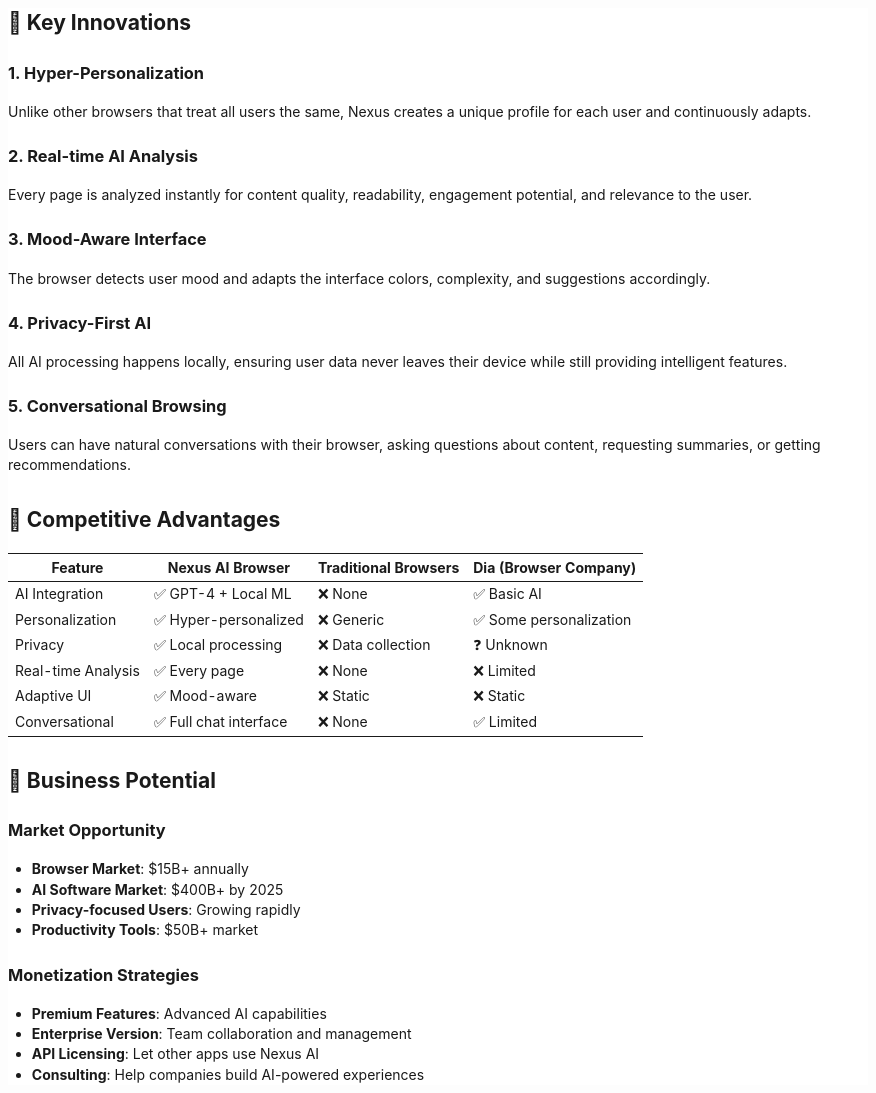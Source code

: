 ## 💬 **Key Innovations**

### 1. **Hyper-Personalization**
Unlike other browsers that treat all users the same, Nexus creates a unique profile for each user and continuously adapts.

### 2. **Real-time AI Analysis**
Every page is analyzed instantly for content quality, readability, engagement potential, and relevance to the user.

### 3. **Mood-Aware Interface**
The browser detects user mood and adapts the interface colors, complexity, and suggestions accordingly.

### 4. **Privacy-First AI**
All AI processing happens locally, ensuring user data never leaves their device while still providing intelligent features.

### 5. **Conversational Browsing**
Users can have natural conversations with their browser, asking questions about content, requesting summaries, or getting recommendations.

## 🌟 **Competitive Advantages**

| Feature | Nexus AI Browser | Traditional Browsers | Dia (Browser Company) |
|---------|------------------|----------------------|-----------------------|
| AI Integration | ✅ GPT-4 + Local ML | ❌ None | ✅ Basic AI |
| Personalization | ✅ Hyper-personalized | ❌ Generic | ✅ Some personalization |
| Privacy | ✅ Local processing | ❌ Data collection | ❓ Unknown |
| Real-time Analysis | ✅ Every page | ❌ None | ❌ Limited |
| Adaptive UI | ✅ Mood-aware | ❌ Static | ❌ Static |
| Conversational | ✅ Full chat interface | ❌ None | ✅ Limited |

## 💼 **Business Potential**

### Market Opportunity
- **Browser Market**: $15B+ annually
- **AI Software Market**: $400B+ by 2025
- **Privacy-focused Users**: Growing rapidly
- **Productivity Tools**: $50B+ market

### Monetization Strategies
- **Premium Features**: Advanced AI capabilities
- **Enterprise Version**: Team collaboration and management
- **API Licensing**: Let other apps use Nexus AI
- **Consulting**: Help companies build AI-powered experiences
